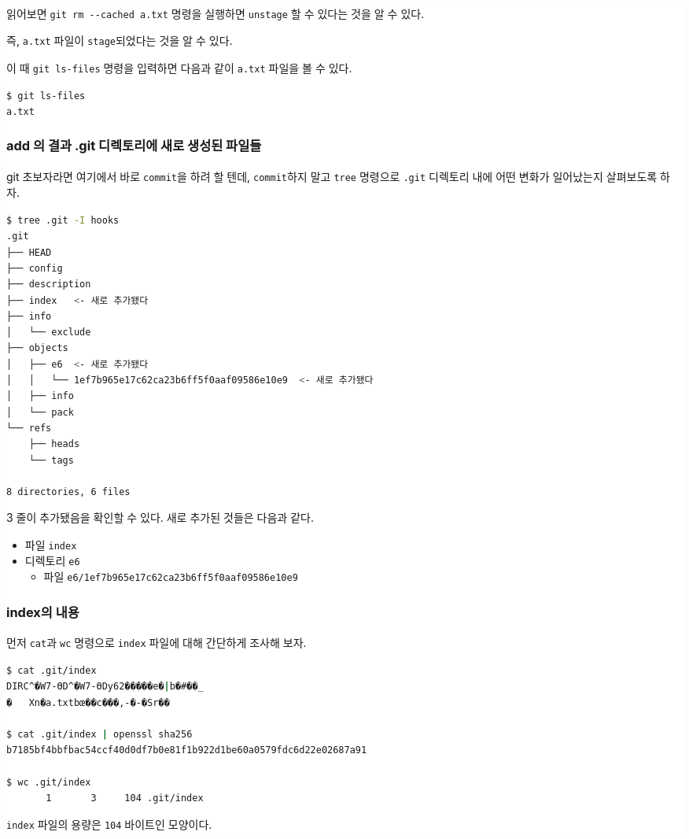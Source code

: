 읽어보면 `git rm --cached a.txt` 명령을 실행하면 `unstage` 할 수 있다는 것을 알 수 있다.

즉, `a.txt` 파일이 `stage`되었다는 것을 알 수 있다.

이 때 `git ls-files` 명령을 입력하면 다음과 같이 `a.txt` 파일을 볼 수 있다.

```sh
$ git ls-files
a.txt
```

### add 의 결과 .git 디렉토리에 새로 생성된 파일들

git 초보자라면 여기에서 바로 `commit`을 하려 할 텐데, `commit`하지 말고 `tree` 명령으로 `.git` 디렉토리 내에 어떤 변화가 일어났는지 살펴보도록 하자.

```sh
$ tree .git -I hooks
.git
├── HEAD
├── config
├── description
├── index   <- 새로 추가됐다
├── info
│   └── exclude
├── objects
│   ├── e6  <- 새로 추가됐다
│   │   └── 1ef7b965e17c62ca23b6ff5f0aaf09586e10e9  <- 새로 추가됐다
│   ├── info
│   └── pack
└── refs
    ├── heads
    └── tags

8 directories, 6 files
```

3 줄이 추가됐음을 확인할 수 있다. 새로 추가된 것들은 다음과 같다.

- 파일 `index`
- 디렉토리 `e6`
    - 파일 `e6/1ef7b965e17c62ca23b6ff5f0aaf09586e10e9`

### index의 내용

먼저 `cat`과 `wc` 명령으로 `index` 파일에 대해 간단하게 조사해 보자.

```sh
$ cat .git/index
DIRC^�W7-ӨD^�W7-ӨDy62�����e�|b�#��_
�	Xn�a.txtbœ��c���,-�-�Sr��

$ cat .git/index | openssl sha256
b7185bf4bbfbac54ccf40d0df7b0e81f1b922d1be60a0579fdc6d22e02687a91

$ wc .git/index
       1       3     104 .git/index
```
`index` 파일의 용량은 `104` 바이트인 모양이다.
